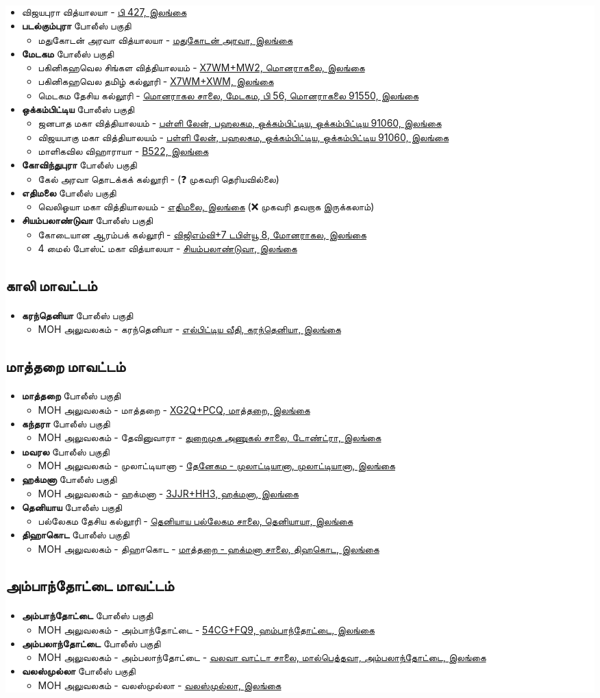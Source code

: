   * விஜயபுரா வித்யாலயா - [பி 427, இலங்கை](https://www.google.lk/maps/place/6.429588N,81.012337E) 
* **படல்கும்புரா** போலீஸ் பகுதி
  * மதுகோடன் அரவா வித்யாலயா - [மதுகோடன் அரவா, இலங்கை](https://www.google.lk/maps/place/6.875918N,81.265649E) 
* **மேடகம** போலீஸ் பகுதி
  * பகினிகஹவெல சிங்கள வித்தியாலயம் - [X7WM+MW2, மொனராகலை, இலங்கை](https://www.google.lk/maps/place/6.996628N,81.284772E) 
  * பகினிகஹவெல தமிழ் கல்லூரி - [X7WM+XWM, இலங்கை](https://www.google.lk/maps/place/6.997455N,81.284793E) 
  * மெடகம தேசிய கல்லூரி - [மொனராகல சாலை, மேடகம, பி 56, மொனராகலை 91550, இலங்கை](https://www.google.lk/maps/place/7.031205N,81.276445E) 
* **ஒக்கம்பிட்டிய** போலீஸ் பகுதி
  * ஜனபாத மகா வித்தியாலயம் - [பள்ளி லேன், பஹலகம, ஒக்கம்பிட்டிய, ஒக்கம்பிட்டிய 91060, இலங்கை](https://www.google.lk/maps/place/6.748565N,81.307344E) 
  * விஜயபாகு மகா வித்தியாலயம் - [பள்ளி லேன், பஹலகம, ஒக்கம்பிட்டிய, ஒக்கம்பிட்டிய 91060, இலங்கை](https://www.google.lk/maps/place/6.748565N,81.307344E) 
  * மாளிகவில விஹாராயா - [B522, இலங்கை](https://www.google.lk/maps/place/6.75399N,81.288013E) 
* **கோவிந்துபுரா** போலீஸ் பகுதி
  * கேல் அரவா தொடக்கக் கல்லூரி - (❓ முகவரி தெரியவில்லை) 
* **எதிமலை** போலீஸ் பகுதி
  * வெலிஓயா மகா வித்தியாலயம் - [எதிமலை, இலங்கை](https://www.google.lk/maps/place/6.811151N,81.502033E) (❌ முகவரி தவறாக இருக்கலாம்) 
* **சியம்பலாண்டுவா** போலீஸ் பகுதி
  * கோடையான ஆரம்பக் கல்லூரி - [விஜிஎம்வி+7 டபிள்யூ 8, மோனராகல, இலங்கை](https://www.google.lk/maps/place/6.883162N,81.544819E) 
  * 4 மைல் போஸ்ட் மகா வித்யாலயா - [சியம்பலாண்டுவா, இலங்கை](https://www.google.lk/maps/place/6.906464N,81.561014E) 
## காலி மாவட்டம்
* **கரந்தெனியா** போலீஸ் பகுதி
  * MOH அலுவலகம் - கரந்தெனியா - [எல்பிட்டிய வீதி, கரந்தெனியா, இலங்கை](https://www.google.lk/maps/place/6.268939N,80.099876E) 
## மாத்தறை மாவட்டம்
* **மாத்தறை** போலீஸ் பகுதி
  * MOH அலுவலகம் - மாத்தறை - [XG2Q+PCQ, மாத்தறை, இலங்கை](https://www.google.lk/maps/place/5.951832N,80.538606E) 
* **கந்தரா** போலீஸ் பகுதி
  * MOH அலுவலகம் - தேவினுவாரா - [துறைமுக அணுகல் சாலை, டோண்ட்ரா, இலங்கை](https://www.google.lk/maps/place/5.925907N,80.586456E) 
* **மவரல** போலீஸ் பகுதி
  * MOH அலுவலகம் - முலாட்டியானா - [தேனேகம - முலாட்டியானா, முலாட்டியானா, இலங்கை](https://www.google.lk/maps/place/6.16048N,80.584691E) 
* **ஹக்மனா** போலீஸ் பகுதி
  * MOH அலுவலகம் - ஹக்மனா - [3JJR+HH3, ஹக்மனா, இலங்கை](https://www.google.lk/maps/place/6.081379N,80.641425E) 
* **தெனியாய** போலீஸ் பகுதி
  * பல்லேகம தேசிய கல்லூரி - [தெனியாய பல்லேகம சாலை, தெனியாயா, இலங்கை](https://www.google.lk/maps/place/6.345398N,80.558605E) 
* **திஹாகொட** போலீஸ் பகுதி
  * MOH அலுவலகம் - திஹாகொட - [மாத்தறை - ஹக்மனா சாலை, திஹகொட, இலங்கை](https://www.google.lk/maps/place/5.996687N,80.556352E) 
## அம்பாந்தோட்டை மாவட்டம்
* **அம்பாந்தோட்டை** போலீஸ் பகுதி
  * MOH அலுவலகம் - அம்பாந்தோட்டை - [54CG+FQ9, ஹம்பாந்தோட்டை, இலங்கை](https://www.google.lk/maps/place/6.171162N,81.127E) 
* **அம்பலாந்தோட்டை** போலீஸ் பகுதி
  * MOH அலுவலகம் - அம்பலாந்தோட்டை - [வலவா வாட்டா சாலை, மால்பெத்தவா, அம்பலாந்தோட்டை, இலங்கை](https://www.google.lk/maps/place/6.122767N,81.005973E) 
* **வலஸ்முல்லா** போலீஸ் பகுதி
  * MOH அலுவலகம் - வலஸ்முல்லா - [வலஸ்முல்லா, இலங்கை](https://www.google.lk/maps/place/6.150889N,80.693718E) 
